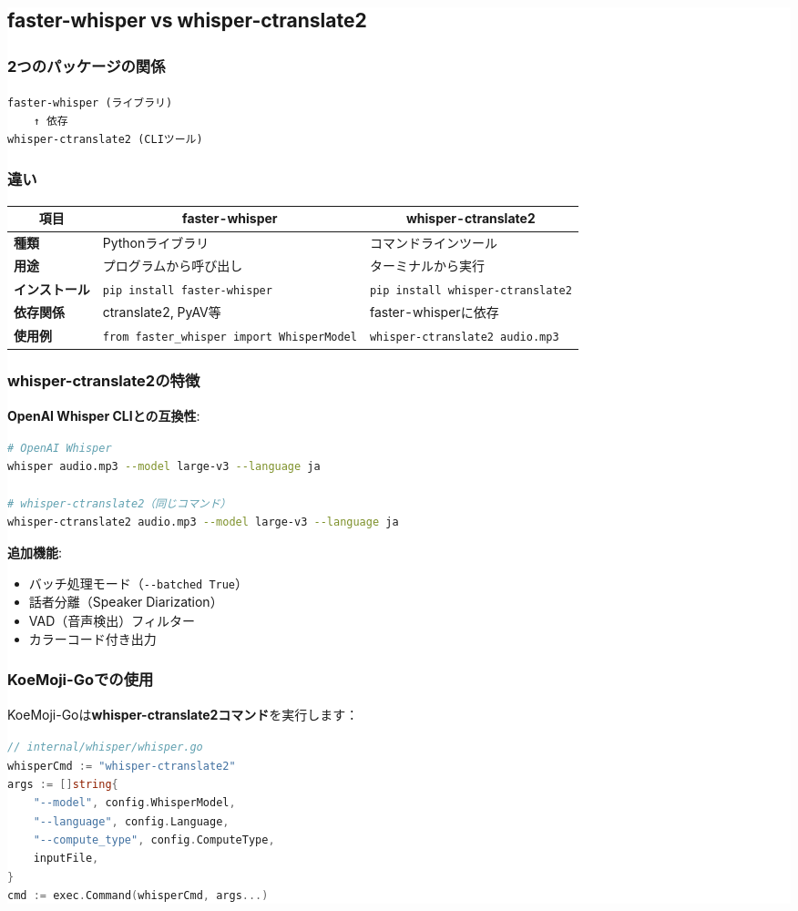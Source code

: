## faster-whisper vs whisper-ctranslate2

### 2つのパッケージの関係

```
faster-whisper (ライブラリ)
    ↑ 依存
whisper-ctranslate2 (CLIツール)
```

### 違い

| 項目 | faster-whisper | whisper-ctranslate2 |
|------|---------------|---------------------|
| **種類** | Pythonライブラリ | コマンドラインツール |
| **用途** | プログラムから呼び出し | ターミナルから実行 |
| **インストール** | `pip install faster-whisper` | `pip install whisper-ctranslate2` |
| **依存関係** | ctranslate2, PyAV等 | faster-whisperに依存 |
| **使用例** | `from faster_whisper import WhisperModel` | `whisper-ctranslate2 audio.mp3` |

### whisper-ctranslate2の特徴

**OpenAI Whisper CLIとの互換性**:
```bash
# OpenAI Whisper
whisper audio.mp3 --model large-v3 --language ja

# whisper-ctranslate2（同じコマンド）
whisper-ctranslate2 audio.mp3 --model large-v3 --language ja
```

**追加機能**:
- バッチ処理モード（`--batched True`）
- 話者分離（Speaker Diarization）
- VAD（音声検出）フィルター
- カラーコード付き出力

### KoeMoji-Goでの使用

KoeMoji-Goは**whisper-ctranslate2コマンド**を実行します：

```go
// internal/whisper/whisper.go
whisperCmd := "whisper-ctranslate2"
args := []string{
    "--model", config.WhisperModel,
    "--language", config.Language,
    "--compute_type", config.ComputeType,
    inputFile,
}
cmd := exec.Command(whisperCmd, args...)
```
